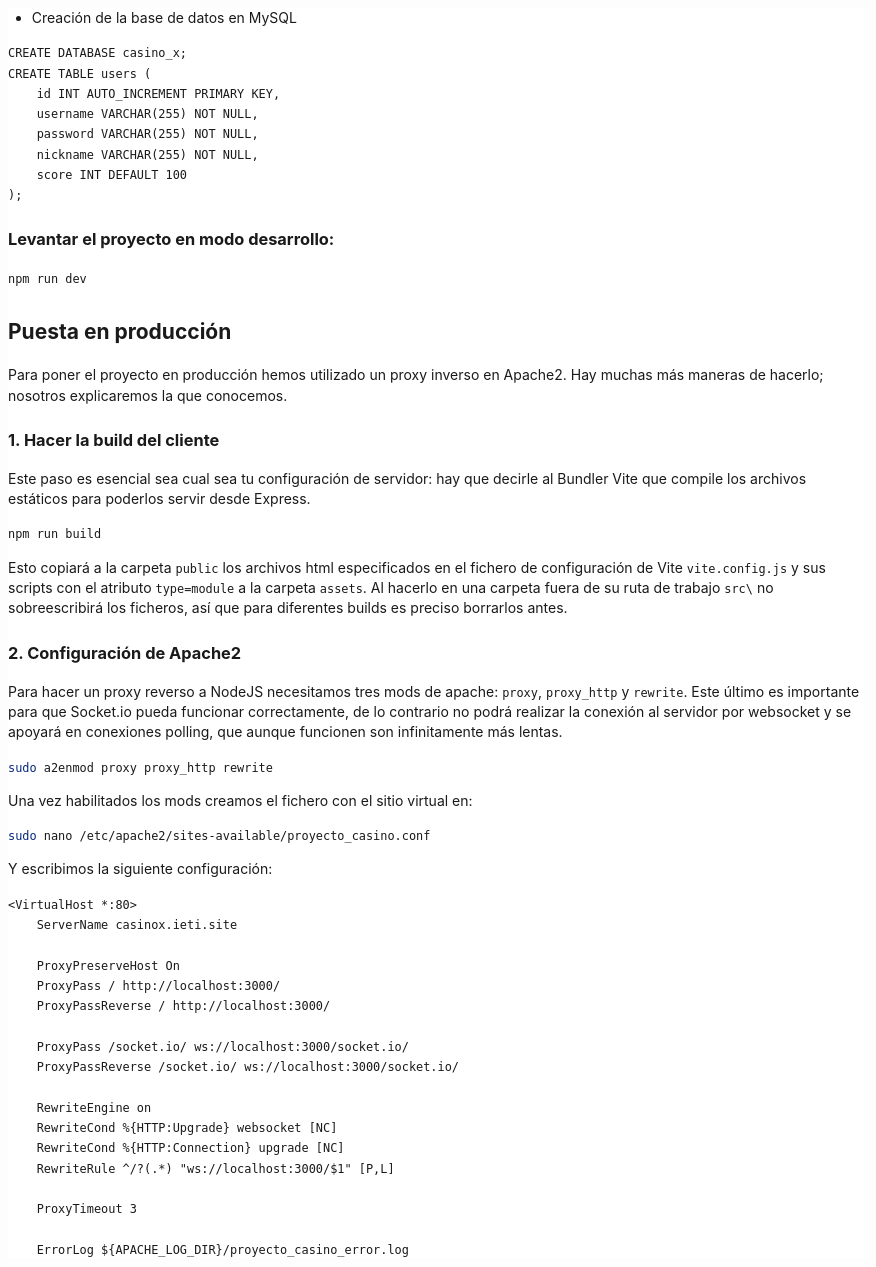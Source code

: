 ```
```
- Creación de la base de datos en MySQL
```
CREATE DATABASE casino_x;
CREATE TABLE users (
    id INT AUTO_INCREMENT PRIMARY KEY,
    username VARCHAR(255) NOT NULL,
    password VARCHAR(255) NOT NULL,
    nickname VARCHAR(255) NOT NULL,
    score INT DEFAULT 100
);
```
### Levantar el proyecto en modo desarrollo:
```bash
npm run dev
```
## Puesta en producción
Para poner el proyecto en producción hemos utilizado un proxy inverso en Apache2. Hay muchas más maneras de hacerlo; nosotros explicaremos la que conocemos.

### **1. Hacer la build del cliente**
Este paso es esencial sea cual sea tu configuración de servidor: hay que decirle al Bundler Vite que compile los archivos estáticos para poderlos servir desde Express. 
```bash
npm run build
```
Esto copiará a la carpeta `public` los archivos html especificados en el fichero de configuración de Vite `vite.config.js` y sus scripts con el atributo `type=module` a la carpeta `assets`. Al hacerlo en una carpeta fuera de su ruta de trabajo `src\` no sobreescribirá los ficheros, así que para diferentes builds es preciso borrarlos antes.

### **2. Configuración de Apache2**
Para hacer un proxy reverso a NodeJS necesitamos tres mods de apache: `proxy`, `proxy_http` y `rewrite`. Este último es importante para que Socket.io pueda funcionar correctamente, de lo contrario no podrá realizar la conexión al servidor por websocket y se apoyará en conexiones polling, que aunque funcionen son infinitamente más lentas.
```bash
sudo a2enmod proxy proxy_http rewrite
```
Una vez habilitados los mods creamos el fichero con el sitio virtual en:
```bash
sudo nano /etc/apache2/sites-available/proyecto_casino.conf  
```
Y escribimos la siguiente configuración:
```
<VirtualHost *:80>
    ServerName casinox.ieti.site

    ProxyPreserveHost On
    ProxyPass / http://localhost:3000/
    ProxyPassReverse / http://localhost:3000/

    ProxyPass /socket.io/ ws://localhost:3000/socket.io/
    ProxyPassReverse /socket.io/ ws://localhost:3000/socket.io/

    RewriteEngine on
    RewriteCond %{HTTP:Upgrade} websocket [NC]
    RewriteCond %{HTTP:Connection} upgrade [NC]
    RewriteRule ^/?(.*) "ws://localhost:3000/$1" [P,L]

    ProxyTimeout 3

    ErrorLog ${APACHE_LOG_DIR}/proyecto_casino_error.log
```